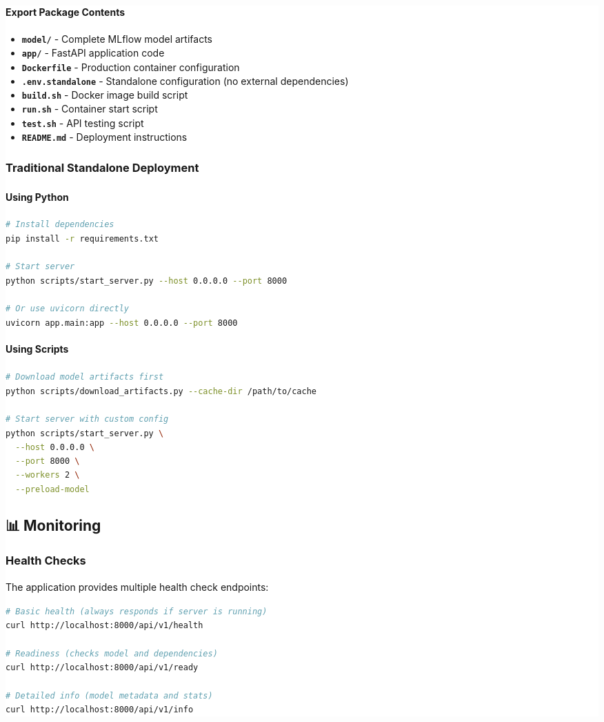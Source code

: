 #### Export Package Contents
- **`model/`** - Complete MLflow model artifacts
- **`app/`** - FastAPI application code  
- **`Dockerfile`** - Production container configuration
- **`.env.standalone`** - Standalone configuration (no external dependencies)
- **`build.sh`** - Docker image build script
- **`run.sh`** - Container start script
- **`test.sh`** - API testing script
- **`README.md`** - Deployment instructions

### Traditional Standalone Deployment

#### Using Python
```bash
# Install dependencies
pip install -r requirements.txt

# Start server
python scripts/start_server.py --host 0.0.0.0 --port 8000

# Or use uvicorn directly
uvicorn app.main:app --host 0.0.0.0 --port 8000
```

#### Using Scripts
```bash
# Download model artifacts first
python scripts/download_artifacts.py --cache-dir /path/to/cache

# Start server with custom config
python scripts/start_server.py \
  --host 0.0.0.0 \
  --port 8000 \
  --workers 2 \
  --preload-model
```

## 📊 Monitoring

### Health Checks

The application provides multiple health check endpoints:

```bash
# Basic health (always responds if server is running)
curl http://localhost:8000/api/v1/health

# Readiness (checks model and dependencies)
curl http://localhost:8000/api/v1/ready

# Detailed info (model metadata and stats)
curl http://localhost:8000/api/v1/info
```

